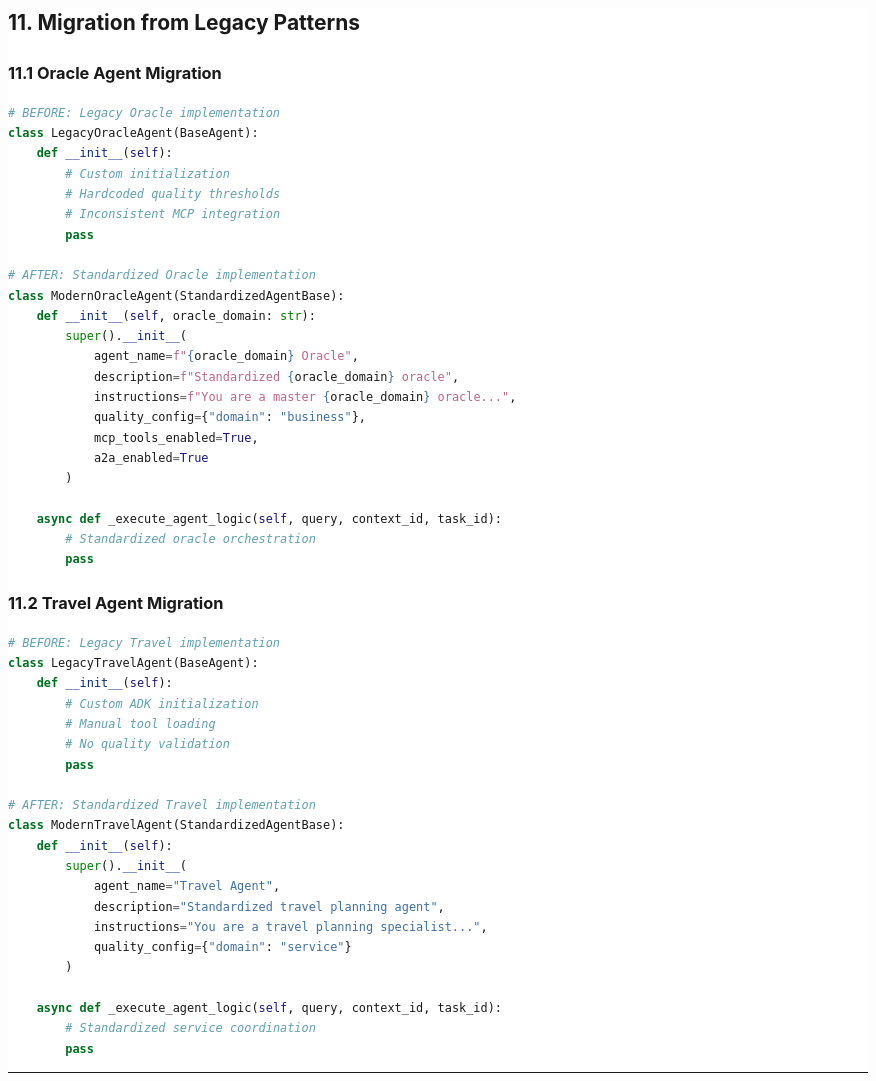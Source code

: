 
## 11. Migration from Legacy Patterns

### 11.1 Oracle Agent Migration

```python
# BEFORE: Legacy Oracle implementation
class LegacyOracleAgent(BaseAgent):
    def __init__(self):
        # Custom initialization
        # Hardcoded quality thresholds
        # Inconsistent MCP integration
        pass

# AFTER: Standardized Oracle implementation
class ModernOracleAgent(StandardizedAgentBase):
    def __init__(self, oracle_domain: str):
        super().__init__(
            agent_name=f"{oracle_domain} Oracle",
            description=f"Standardized {oracle_domain} oracle",
            instructions=f"You are a master {oracle_domain} oracle...",
            quality_config={"domain": "business"},
            mcp_tools_enabled=True,
            a2a_enabled=True
        )
    
    async def _execute_agent_logic(self, query, context_id, task_id):
        # Standardized oracle orchestration
        pass
```

### 11.2 Travel Agent Migration

```python
# BEFORE: Legacy Travel implementation
class LegacyTravelAgent(BaseAgent):
    def __init__(self):
        # Custom ADK initialization
        # Manual tool loading
        # No quality validation
        pass

# AFTER: Standardized Travel implementation  
class ModernTravelAgent(StandardizedAgentBase):
    def __init__(self):
        super().__init__(
            agent_name="Travel Agent",
            description="Standardized travel planning agent",
            instructions="You are a travel planning specialist...",
            quality_config={"domain": "service"}
        )
    
    async def _execute_agent_logic(self, query, context_id, task_id):
        # Standardized service coordination
        pass
```

---